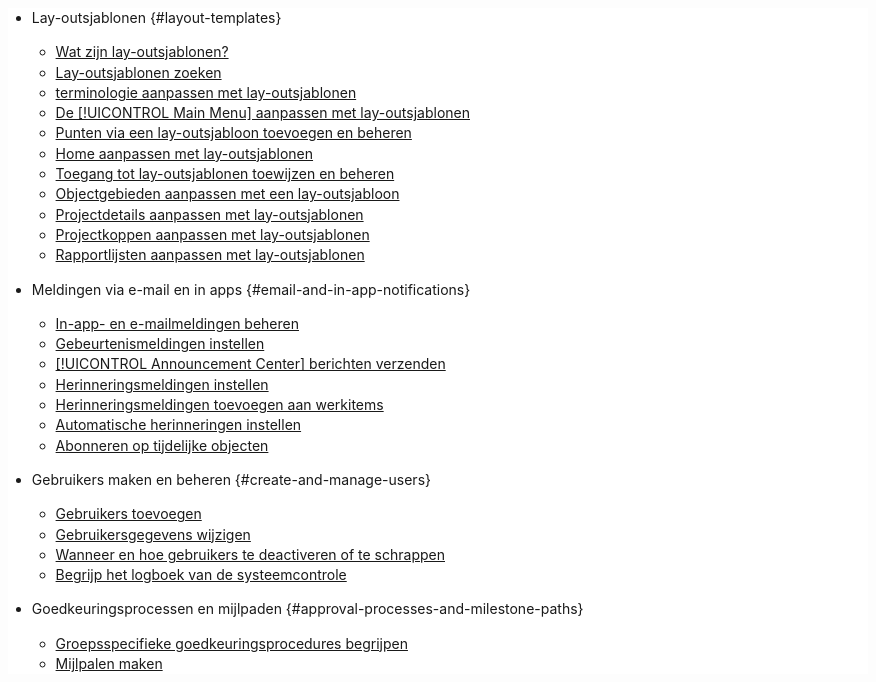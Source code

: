    + Lay-outsjablonen {#layout-templates}
      + [Wat zijn lay-outsjablonen?](/help/administration-and-setup/layout-templates/what-are-layout-templates.md)
      + [Lay-outsjablonen zoeken](/help/administration-and-setup/layout-templates/find-layout-templates.md)
      + [terminologie aanpassen met lay-outsjablonen](/help/administration-and-setup/layout-templates/customize-workfront-terminology.md)
      + [De [!UICONTROL Main Menu] aanpassen met lay-outsjablonen](/help/administration-and-setup/layout-templates/customize-the-main-menu-with-layout-templates.md)
      + [Punten via een lay-outsjabloon toevoegen en beheren](/help/administration-and-setup/layout-templates/add-and-manage-pins-in-layout-template.md)
      + [Home aanpassen met lay-outsjablonen](/help/administration-and-setup/layout-templates/customize-workfront-home-with-layout-templates.md)
      + [Toegang tot lay-outsjablonen toewijzen en beheren](/help/administration-and-setup/layout-templates/assign-and-manage-access-to-layout-templates.md)
      + [Objectgebieden aanpassen met een lay-outsjabloon](/help/administration-and-setup/layout-templates/customize-object-areas-with-a-layout-template.md)
      + [Projectdetails aanpassen met lay-outsjablonen](/help/administration-and-setup/layout-templates/customize-project-details-with-layout-templates.md)
      + [Projectkoppen aanpassen met lay-outsjablonen](/help/administration-and-setup/layout-templates/customize-project-headers-with-layout-templates.md)
      + [Rapportlijsten aanpassen met lay-outsjablonen](/help/administration-and-setup/layout-templates/customize-reporting-lists-with-layout-templates.md)


   + Meldingen via e-mail en in apps {#email-and-in-app-notifications}
      + [In-app- en e-mailmeldingen beheren](/help/administration-and-setup/email-and-in-app-notifications/manage-inapp-and-email-notifications.md)
      + [Gebeurtenismeldingen instellen](/help/administration-and-setup/email-and-in-app-notifications/admin-set-up-event-notifications.md)
      + [[!UICONTROL Announcement Center] berichten verzenden](/help/administration-and-setup/email-and-in-app-notifications/admin-use-the-announcement-center.md)
      + [Herinneringsmeldingen instellen](/help/administration-and-setup/email-and-in-app-notifications/admin-create-reminder-notifications.md)
      + [Herinneringsmeldingen toevoegen aan werkitems](/help/administration-and-setup/email-and-in-app-notifications/user-attach-reminder-notifications.md)
      + [Automatische herinneringen instellen](/help/administration-and-setup/email-and-in-app-notifications/admin-set-up-automatic-reminders.md)
      + [Abonneren op tijdelijke objecten](/help/administration-and-setup/email-and-in-app-notifications/user-subscribe-to-work-items.md)

   + Gebruikers maken en beheren {#create-and-manage-users}
      + [Gebruikers toevoegen](/help/administration-and-setup/create-and-manage-users/add-users-to-adobe-workfront.md)
      + [Gebruikersgegevens wijzigen](/help/administration-and-setup/create-and-manage-users/modify-user-information.md)
      + [Wanneer en hoe gebruikers te deactiveren of te schrappen](/help/administration-and-setup/create-and-manage-users/deactivate-or-delete-users.md)
      + [Begrijp het logboek van de systeemcontrole](/help/administration-and-setup/create-and-manage-users/system-audit-log.md)

   + Goedkeuringsprocessen en mijlpaden {#approval-processes-and-milestone-paths}
      + [Groepsspecifieke goedkeuringsprocedures begrijpen](/help/administration-and-setup/approval-processes-and-milestone-paths/group-specific-approval-processes.md)
      + [Mijlpalen maken](/help/administration-and-setup/approval-processes-and-milestone-paths/creating-milestones.md)
